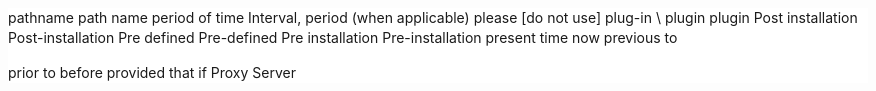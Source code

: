    <td>pathname
   </td>
   <td>path name
   </td>
  </tr>
  <tr>
   <td>period of time
   </td>
   <td>Interval, period (when applicable)
   </td>
  </tr>
  <tr>
   <td>please
   </td>
   <td>[do not use]
   </td>
  </tr>
  <tr>
   <td>plug-in \
plugin
   </td>
   <td>plugin
   </td>
  </tr>
  <tr>
   <td>Post installation
   </td>
   <td>Post-installation
   </td>
  </tr>
  <tr>
   <td>Pre defined
   </td>
   <td>Pre-defined
   </td>
  </tr>
  <tr>
   <td>Pre installation
   </td>
   <td>Pre-installation
   </td>
  </tr>
  <tr>
   <td>present time
   </td>
   <td>now
   </td>
  </tr>
  <tr>
   <td>previous to
<p>
prior to
   </td>
   <td>before
   </td>
  </tr>
  <tr>
   <td>provided that
   </td>
   <td>if
   </td>
  </tr>
  <tr>
   <td>Proxy Server